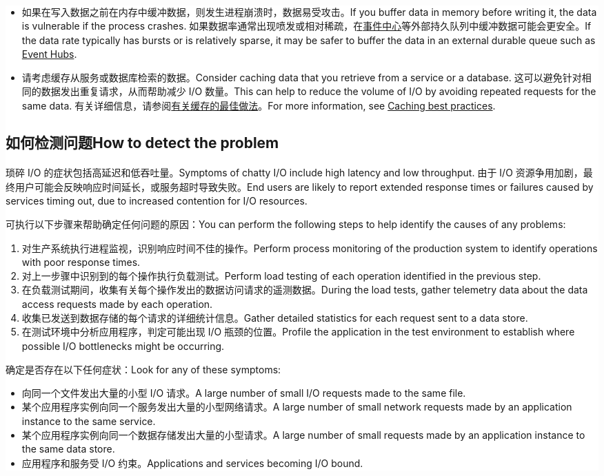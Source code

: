 - <span data-ttu-id="da0a7-157">如果在写入数据之前在内存中缓冲数据，则发生进程崩溃时，数据易受攻击。</span><span class="sxs-lookup"><span data-stu-id="da0a7-157">If you buffer data in memory before writing it, the data is vulnerable if the process crashes.</span></span> <span data-ttu-id="da0a7-158">如果数据率通常出现喷发或相对稀疏，在[事件中心](https://azure.microsoft.com/services/event-hubs/)等外部持久队列中缓冲数据可能会更安全。</span><span class="sxs-lookup"><span data-stu-id="da0a7-158">If the data rate typically has bursts or is relatively sparse, it may be safer to buffer the data in an external durable queue such as [Event Hubs](https://azure.microsoft.com/services/event-hubs/).</span></span>

- <span data-ttu-id="da0a7-159">请考虑缓存从服务或数据库检索的数据。</span><span class="sxs-lookup"><span data-stu-id="da0a7-159">Consider caching data that you retrieve from a service or a database.</span></span> <span data-ttu-id="da0a7-160">这可以避免针对相同的数据发出重复请求，从而帮助减少 I/O 数量。</span><span class="sxs-lookup"><span data-stu-id="da0a7-160">This can help to reduce the volume of I/O by avoiding repeated requests for the same data.</span></span> <span data-ttu-id="da0a7-161">有关详细信息，请参阅[有关缓存的最佳做法][caching-guidance]。</span><span class="sxs-lookup"><span data-stu-id="da0a7-161">For more information, see [Caching best practices][caching-guidance].</span></span>

## <a name="how-to-detect-the-problem"></a><span data-ttu-id="da0a7-162">如何检测问题</span><span class="sxs-lookup"><span data-stu-id="da0a7-162">How to detect the problem</span></span>

<span data-ttu-id="da0a7-163">琐碎 I/O 的症状包括高延迟和低吞吐量。</span><span class="sxs-lookup"><span data-stu-id="da0a7-163">Symptoms of chatty I/O include high latency and low throughput.</span></span> <span data-ttu-id="da0a7-164">由于 I/O 资源争用加剧，最终用户可能会反映响应时间延长，或服务超时导致失败。</span><span class="sxs-lookup"><span data-stu-id="da0a7-164">End users are likely to report extended response times or failures caused by services timing out, due to increased contention for I/O resources.</span></span>

<span data-ttu-id="da0a7-165">可执行以下步骤来帮助确定任何问题的原因：</span><span class="sxs-lookup"><span data-stu-id="da0a7-165">You can perform the following steps to help identify the causes of any problems:</span></span>

1. <span data-ttu-id="da0a7-166">对生产系统执行进程监视，识别响应时间不佳的操作。</span><span class="sxs-lookup"><span data-stu-id="da0a7-166">Perform process monitoring of the production system to identify operations with poor response times.</span></span>
2. <span data-ttu-id="da0a7-167">对上一步骤中识别到的每个操作执行负载测试。</span><span class="sxs-lookup"><span data-stu-id="da0a7-167">Perform load testing of each operation identified in the previous step.</span></span>
3. <span data-ttu-id="da0a7-168">在负载测试期间，收集有关每个操作发出的数据访问请求的遥测数据。</span><span class="sxs-lookup"><span data-stu-id="da0a7-168">During the load tests, gather telemetry data about the data access requests made by each operation.</span></span>
4. <span data-ttu-id="da0a7-169">收集已发送到数据存储的每个请求的详细统计信息。</span><span class="sxs-lookup"><span data-stu-id="da0a7-169">Gather detailed statistics for each request sent to a data store.</span></span>
5. <span data-ttu-id="da0a7-170">在测试环境中分析应用程序，判定可能出现 I/O 瓶颈的位置。</span><span class="sxs-lookup"><span data-stu-id="da0a7-170">Profile the application in the test environment to establish where possible I/O bottlenecks might be occurring.</span></span>

<span data-ttu-id="da0a7-171">确定是否存在以下任何症状：</span><span class="sxs-lookup"><span data-stu-id="da0a7-171">Look for any of these symptoms:</span></span>

- <span data-ttu-id="da0a7-172">向同一个文件发出大量的小型 I/O 请求。</span><span class="sxs-lookup"><span data-stu-id="da0a7-172">A large number of small I/O requests made to the same file.</span></span>
- <span data-ttu-id="da0a7-173">某个应用程序实例向同一个服务发出大量的小型网络请求。</span><span class="sxs-lookup"><span data-stu-id="da0a7-173">A large number of small network requests made by an application instance to the same service.</span></span>
- <span data-ttu-id="da0a7-174">某个应用程序实例向同一个数据存储发出大量的小型请求。</span><span class="sxs-lookup"><span data-stu-id="da0a7-174">A large number of small requests made by an application instance to the same data store.</span></span>
- <span data-ttu-id="da0a7-175">应用程序和服务受 I/O 约束。</span><span class="sxs-lookup"><span data-stu-id="da0a7-175">Applications and services becoming I/O bound.</span></span>


[api-design]: ../../best-practices/api-design.md
[caching-guidance]: ../../best-practices/caching.md
[code-sample]:  https://github.com/mspnp/performance-optimization/tree/master/ChattyIO
[data-consistency-guidance]: https://msdn.microsoft.com/library/dn589800.aspx
[ef]: /ef/
[extraneous-fetching]: ../extraneous-fetching/index.md
[new-relic]: https://newrelic.com/application-monitoring
[no-cache]: ../no-caching/index.md
[key-indicators-chatty-io]: _images/ChattyIO.jpg
[key-indicators-chunky-io]: _images/ChunkyIO.jpg
[databasetraffic]: _images/DatabaseTraffic.jpg
[databasetraffic2]: _images/DatabaseTraffic2.jpg
[queries]: _images/DatabaseQueries.jpg
[queries2]: _images/DatabaseQueries2.jpg
[queries3]: _images/DatabaseQueries3.jpg
[queries4]: _images/DatabaseQueries4.jpg